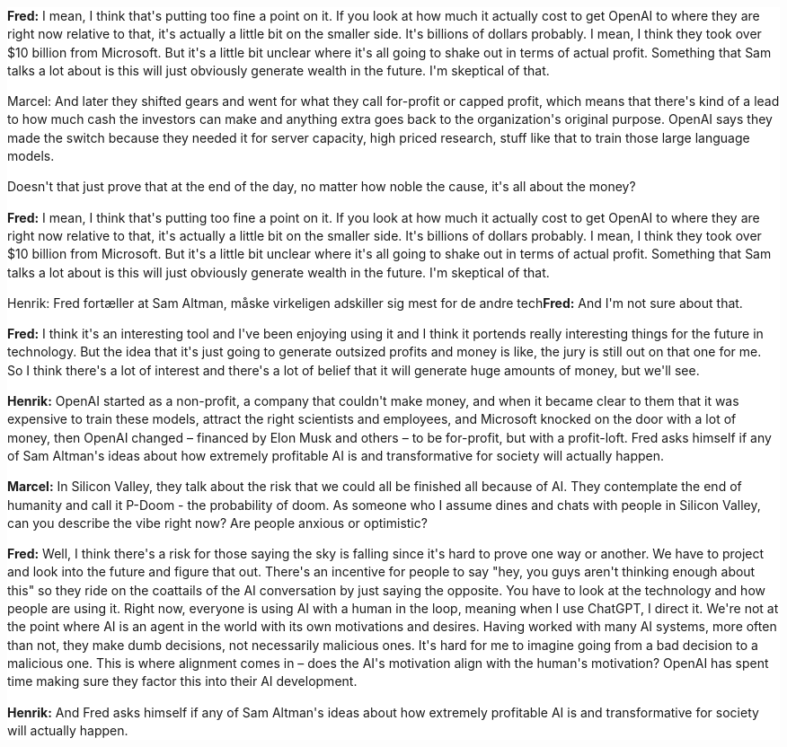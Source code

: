 **Fred:** I mean, I think that's putting too fine a point on it. If you look at how much it actually cost to get OpenAI to where they are right now relative to that, it's actually a little bit on the smaller side. It's billions of dollars probably. I mean, I think they took over $10 billion from Microsoft. But it's a little bit unclear where it's all going to shake out in terms of actual profit. Something that Sam talks a lot about is this will just obviously generate wealth in the future. I'm skeptical of that.

Marcel: And later they shifted gears and went for what they call for-profit or capped profit, which means that there's kind of a lead to how much cash the investors can make and anything extra goes back to the organization's original purpose. OpenAI says they made the switch because they needed it for server capacity, high priced research, stuff like that to train those large language models. 

Doesn't that just prove that at the end of the day, no matter how noble the cause, it's all about the money?

**Fred:** I mean, I think that's putting too fine a point on it. If you look at how much it actually cost to get OpenAI to where they are right now relative to that, it's actually a little bit on the smaller side. It's billions of dollars probably. I mean, I think they took over $10 billion from Microsoft. But it's a little bit unclear where it's all going to shake out in terms of actual profit. Something that Sam talks a lot about is this will just obviously generate wealth in the future. I'm skeptical of that.

Henrik: Fred fortæller at Sam Altman, måske virkeligen adskiller sig mest for de andre tech**Fred:** And I'm not sure about that.

**Fred:** I think it's an interesting tool and I've been enjoying using it and I think it portends really interesting things for the future in technology. But the idea that it's just going to generate outsized profits and money is like, the jury is still out on that one for me. So I think there's a lot of interest and there's a lot of belief that it will generate huge amounts of money, but we'll see.

**Henrik:** OpenAI started as a non-profit, a company that couldn't make money, and when it became clear to them that it was expensive to train these models, attract the right scientists and employees, and Microsoft knocked on the door with a lot of money, then OpenAI changed – financed by Elon Musk and others – to be for-profit, but with a profit-loft. Fred asks himself if any of Sam Altman's ideas about how extremely profitable AI is and transformative for society will actually happen.

**Marcel:** In Silicon Valley, they talk about the risk that we could all be finished all because of AI. They contemplate the end of humanity and call it P-Doom - the probability of doom. As someone who I assume dines and chats with people in Silicon Valley, can you describe the vibe right now? Are people anxious or optimistic?

**Fred:** Well, I think there's a risk for those saying the sky is falling since it's hard to prove one way or another. We have to project and look into the future and figure that out. There's an incentive for people to say "hey, you guys aren't thinking enough about this" so they ride on the coattails of the AI conversation by just saying the opposite. You have to look at the technology and how people are using it. Right now, everyone is using AI with a human in the loop, meaning when I use ChatGPT, I direct it. We're not at the point where AI is an agent in the world with its own motivations and desires. Having worked with many AI systems, more often than not, they make dumb decisions, not necessarily malicious ones. It's hard for me to imagine going from a bad decision to a malicious one. This is where alignment comes in – does the AI's motivation align with the human's motivation? OpenAI has spent time making sure they factor this into their AI development.

**Henrik:** And Fred asks himself if any of Sam Altman's ideas about how extremely profitable AI is and transformative for society will actually happen.
